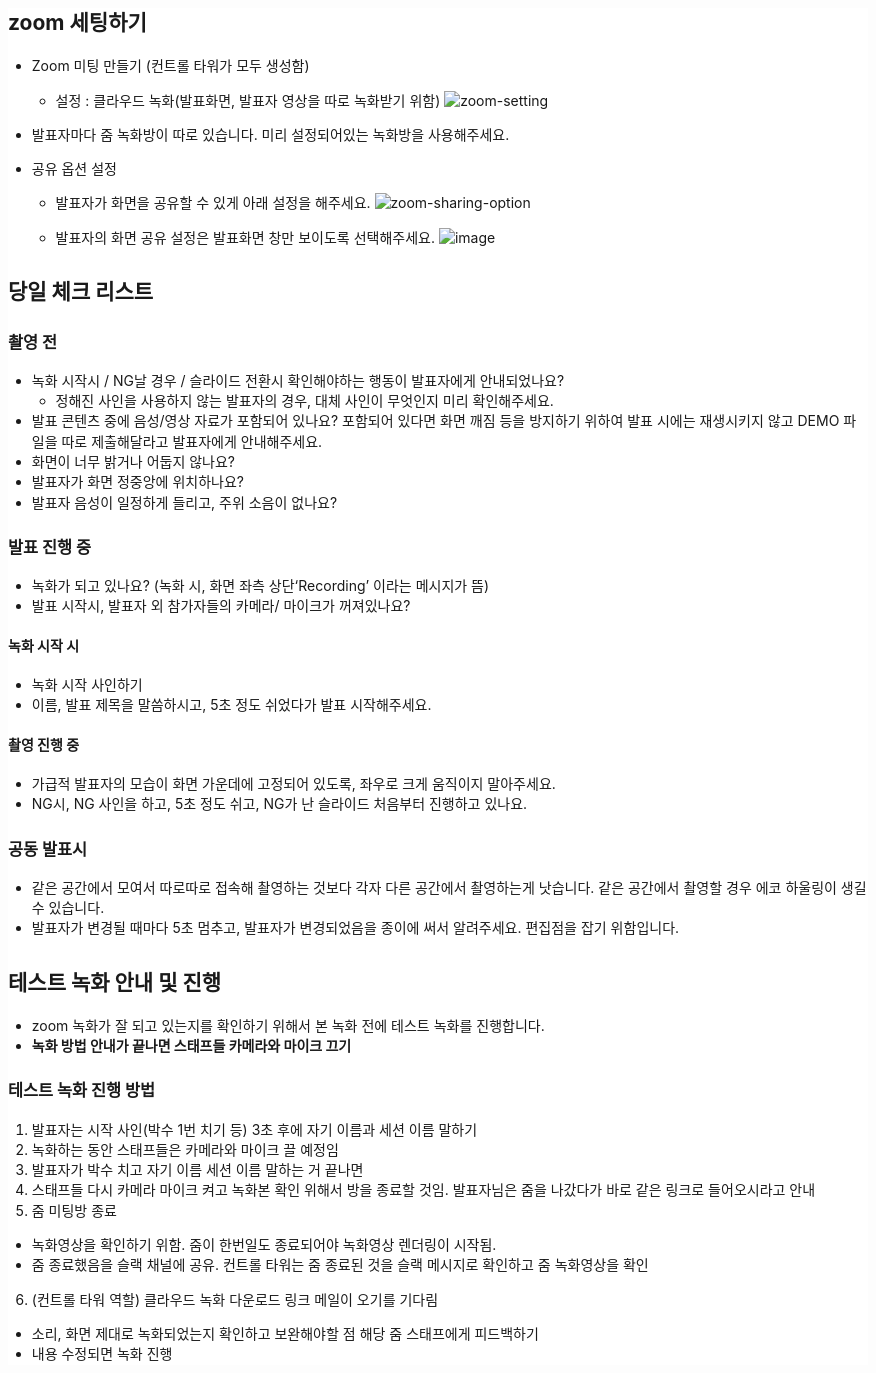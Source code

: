 ## zoom 세팅하기
- Zoom 미팅 만들기 (컨트롤 타워가 모두 생성함)
  - 설정 : 클라우드 녹화(발표화면, 발표자 영상을 따로 녹화받기 위함) 
  ![zoom-setting](https://user-images.githubusercontent.com/17819874/111791053-3102ac80-8906-11eb-8391-a242a1f934ea.png)

- 발표자마다 줌 녹화방이 따로 있습니다. 미리 설정되어있는 녹화방을 사용해주세요.
- 공유 옵션 설정
  - 발표자가 화면을 공유할 수 있게 아래 설정을 해주세요.
  ![zoom-sharing-option](https://user-images.githubusercontent.com/17819874/111791625-bbe3a700-8906-11eb-8304-ac90b704f876.png)

  - 발표자의 화면 공유 설정은 발표화면 창만 보이도록 선택해주세요.
  ![image](https://user-images.githubusercontent.com/17819874/111792015-27c60f80-8907-11eb-86d8-f990d40aae89.png)


## 당일 체크 리스트
### 촬영 전
- 녹화 시작시 / NG날 경우 / 슬라이드 전환시 확인해야하는 행동이 발표자에게 안내되었나요?
  - 정해진 사인을 사용하지 않는 발표자의 경우, 대체 사인이 무엇인지 미리 확인해주세요.
- 발표 콘텐츠 중에 음성/영상 자료가 포함되어 있나요? 포함되어 있다면 화면 깨짐 등을 방지하기 위하여 발표 시에는 재생시키지 않고 DEMO 파일을 따로 제출해달라고 발표자에게 안내해주세요.
- 화면이 너무 밝거나 어둡지 않나요?
- 발표자가 화면 정중앙에 위치하나요?
- 발표자 음성이 일정하게 들리고, 주위 소음이 없나요?

### 발표 진행 중
- 녹화가 되고 있나요? (녹화 시, 화면 좌측 상단‘Recording’ 이라는 메시지가 뜸)
- 발표 시작시, 발표자 외 참가자들의 카메라/ 마이크가 꺼져있나요?

#### 녹화 시작 시
- 녹화 시작 사인하기
- 이름, 발표 제목을 말씀하시고, 5초 정도 쉬었다가 발표 시작해주세요.

#### 촬영 진행 중
- 가급적 발표자의 모습이 화면 가운데에 고정되어 있도록, 좌우로 크게 움직이지 말아주세요.
- NG시, NG 사인을 하고, 5초 정도 쉬고, NG가 난 슬라이드 처음부터 진행하고 있나요. 

### 공동 발표시
- 같은 공간에서 모여서 따로따로 접속해 촬영하는 것보다 각자 다른 공간에서 촬영하는게 낫습니다. 같은 공간에서 촬영할 경우 에코 하울링이 생길 수 있습니다. 
- 발표자가 변경될 때마다 5초 멈추고, 발표자가 변경되었음을 종이에 써서 알려주세요. 편집점을 잡기 위함입니다.  

## 테스트 녹화 안내 및 진행
- zoom 녹화가 잘 되고 있는지를 확인하기 위해서 본 녹화 전에 테스트 녹화를 진행합니다. 
- **녹화 방법 안내가 끝나면 스태프들 카메라와 마이크 끄기**

### 테스트 녹화 진행 방법
1. 발표자는 시작 사인(박수 1번 치기 등) 3초 후에 자기 이름과 세션 이름 말하기
2. 녹화하는 동안 스태프들은 카메라와 마이크 끌 예정임
3. 발표자가 박수 치고 자기 이름 세션 이름 말하는 거 끝나면
4. 스태프들 다시 카메라 마이크 켜고 녹화본 확인 위해서 방을 종료할 것임. 발표자님은 줌을 나갔다가 바로 같은 링크로 들어오시라고 안내
5. 줌 미팅방 종료
  - 녹화영상을 확인하기 위함. 줌이 한번일도 종료되어야 녹화영상 렌더링이 시작됨.
  - 줌 종료했음을 슬랙 채널에 공유. 컨트롤 타워는 줌 종료된 것을 슬랙 메시지로 확인하고 줌 녹화영상을 확인
6. (컨트롤 타워 역할) 클라우드 녹화 다운로드 링크 메일이 오기를 기다림
- 소리, 화면 제대로 녹화되었는지 확인하고 보완해야할 점 해당 줌 스태프에게 피드백하기 
- 내용 수정되면 녹화 진행
